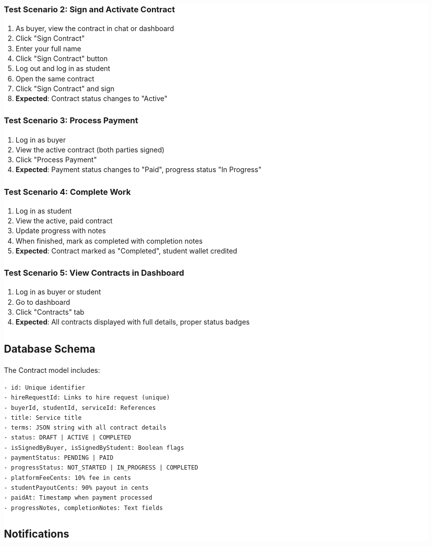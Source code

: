 ### Test Scenario 2: Sign and Activate Contract
1. As buyer, view the contract in chat or dashboard
2. Click "Sign Contract"
3. Enter your full name
4. Click "Sign Contract" button
5. Log out and log in as student
6. Open the same contract
7. Click "Sign Contract" and sign
8. **Expected**: Contract status changes to "Active"

### Test Scenario 3: Process Payment
1. Log in as buyer
2. View the active contract (both parties signed)
3. Click "Process Payment"
4. **Expected**: Payment status changes to "Paid", progress status "In Progress"

### Test Scenario 4: Complete Work
1. Log in as student
2. View the active, paid contract
3. Update progress with notes
4. When finished, mark as completed with completion notes
5. **Expected**: Contract marked as "Completed", student wallet credited

### Test Scenario 5: View Contracts in Dashboard
1. Log in as buyer or student
2. Go to dashboard
3. Click "Contracts" tab
4. **Expected**: All contracts displayed with full details, proper status badges

## Database Schema

The Contract model includes:
```
- id: Unique identifier
- hireRequestId: Links to hire request (unique)
- buyerId, studentId, serviceId: References
- title: Service title
- terms: JSON string with all contract details
- status: DRAFT | ACTIVE | COMPLETED
- isSignedByBuyer, isSignedByStudent: Boolean flags
- paymentStatus: PENDING | PAID
- progressStatus: NOT_STARTED | IN_PROGRESS | COMPLETED
- platformFeeCents: 10% fee in cents
- studentPayoutCents: 90% payout in cents
- paidAt: Timestamp when payment processed
- progressNotes, completionNotes: Text fields
```

## Notifications

